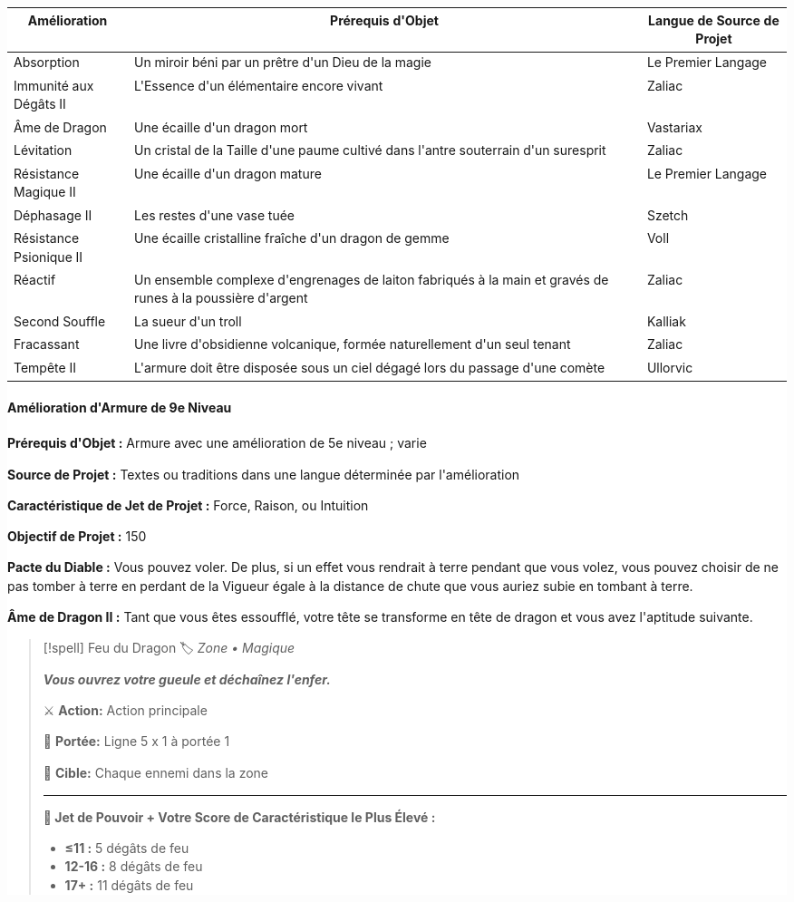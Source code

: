 | Amélioration          | Prérequis d'Objet                                                                 | Langue de Source de Projet |
|-----------------------|-----------------------------------------------------------------------------------|----------------------------|
| Absorption            | Un miroir béni par un prêtre d'un Dieu de la magie                               | Le Premier Langage         |
| Immunité aux Dégâts II| L'Essence d'un élémentaire encore vivant                                         | Zaliac                     |
| Âme de Dragon         | Une écaille d'un dragon mort                                                     | Vastariax                  |
| Lévitation            | Un cristal de la Taille d'une paume cultivé dans l'antre souterrain d'un suresprit | Zaliac                     |
| Résistance Magique II | Une écaille d'un dragon mature                                                   | Le Premier Langage         |
| Déphasage II          | Les restes d'une vase tuée                                                       | Szetch                     |
| Résistance Psionique II| Une écaille cristalline fraîche d'un dragon de gemme                            | Voll                       |
| Réactif               | Un ensemble complexe d'engrenages de laiton fabriqués à la main et gravés de runes à la poussière d'argent | Zaliac                     |
| Second Souffle        | La sueur d'un troll                                                              | Kalliak                    |
| Fracassant            | Une livre d'obsidienne volcanique, formée naturellement d'un seul tenant        | Zaliac                     |
| Tempête II            | L'armure doit être disposée sous un ciel dégagé lors du passage d'une comète    | Ullorvic                   |

#### Amélioration d'Armure de 9e Niveau

**Prérequis d'Objet :** Armure avec une amélioration de 5e niveau ; varie

**Source de Projet :** Textes ou traditions dans une langue déterminée par l'amélioration

**Caractéristique de Jet de Projet :** Force, Raison, ou Intuition

**Objectif de Projet :** 150

**Pacte du Diable :** Vous pouvez voler. De plus, si un effet vous rendrait à terre pendant que vous volez, vous pouvez choisir de ne pas tomber à terre en perdant de la Vigueur égale à la distance de chute que vous auriez subie en tombant à terre.

**Âme de Dragon II :** Tant que vous êtes essoufflé, votre tête se transforme en tête de dragon et vous avez l'aptitude suivante.

> [!spell] Feu du Dragon
> 🏷️ *Zone • Magique*
> 
> ***Vous ouvrez votre gueule et déchaînez l'enfer.***
> 
> <p class="no-margin">⚔️ <strong>Action:</strong> Action principale</p>
> <p class="no-margin">📍 <strong>Portée:</strong> Ligne 5 x 1 à portée 1</p>
> <p class="no-margin">🎯 <strong>Cible:</strong> Chaque ennemi dans la zone</p>
> 
> ---
> 
> **🎲 Jet de Pouvoir + Votre Score de Caractéristique le Plus Élevé :**
> - **≤11 :** 5 dégâts de feu
> - **12-16 :** 8 dégâts de feu
> - **17+ :** 11 dégâts de feu
